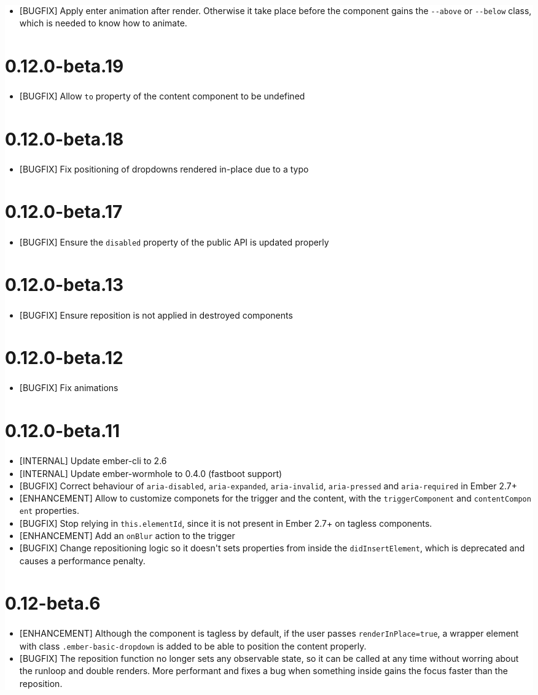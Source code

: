 - [BUGFIX] Apply enter animation after render. Otherwise it take place before the component
  gains the `--above` or `--below` class, which is needed to know how to animate.

# 0.12.0-beta.19

- [BUGFIX] Allow `to` property of the content component to be undefined

# 0.12.0-beta.18

- [BUGFIX] Fix positioning of dropdowns rendered in-place due to a typo

# 0.12.0-beta.17

- [BUGFIX] Ensure the `disabled` property of the public API is updated properly

# 0.12.0-beta.13

- [BUGFIX] Ensure reposition is not applied in destroyed components

# 0.12.0-beta.12

- [BUGFIX] Fix animations

# 0.12.0-beta.11

- [INTERNAL] Update ember-cli to 2.6
- [INTERNAL] Update ember-wormhole to 0.4.0 (fastboot support)
- [BUGFIX] Correct behaviour of `aria-disabled`, `aria-expanded`, `aria-invalid`, `aria-pressed`
  and `aria-required` in Ember 2.7+
- [ENHANCEMENT] Allow to customize componets for the trigger and the content, with the `triggerComponent`
  and `contentComponent` properties.
- [BUGFIX] Stop relying in `this.elementId`, since it is not present in Ember 2.7+ on tagless components.
- [ENHANCEMENT] Add an `onBlur` action to the trigger
- [BUGFIX] Change repositioning logic so it doesn't sets properties from inside the `didInsertElement`,
  which is deprecated and causes a performance penalty.

# 0.12-beta.6

- [ENHANCEMENT] Although the component is tagless by default, if the user passes `renderInPlace=true`,
  a wrapper element with class `.ember-basic-dropdown` is added to be able to position the content
  properly.
- [BUGFIX] The reposition function no longer sets any observable state, so it can be called at
  any time without worring about the runloop and double renders. More performant and fixes a bug
  when something inside gains the focus faster than the reposition.
